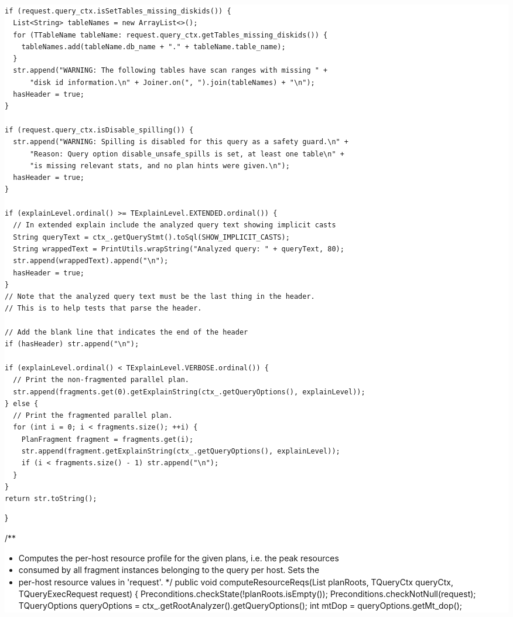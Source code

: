     if (request.query_ctx.isSetTables_missing_diskids()) {
      List<String> tableNames = new ArrayList<>();
      for (TTableName tableName: request.query_ctx.getTables_missing_diskids()) {
        tableNames.add(tableName.db_name + "." + tableName.table_name);
      }
      str.append("WARNING: The following tables have scan ranges with missing " +
          "disk id information.\n" + Joiner.on(", ").join(tableNames) + "\n");
      hasHeader = true;
    }

    if (request.query_ctx.isDisable_spilling()) {
      str.append("WARNING: Spilling is disabled for this query as a safety guard.\n" +
          "Reason: Query option disable_unsafe_spills is set, at least one table\n" +
          "is missing relevant stats, and no plan hints were given.\n");
      hasHeader = true;
    }

    if (explainLevel.ordinal() >= TExplainLevel.EXTENDED.ordinal()) {
      // In extended explain include the analyzed query text showing implicit casts
      String queryText = ctx_.getQueryStmt().toSql(SHOW_IMPLICIT_CASTS);
      String wrappedText = PrintUtils.wrapString("Analyzed query: " + queryText, 80);
      str.append(wrappedText).append("\n");
      hasHeader = true;
    }
    // Note that the analyzed query text must be the last thing in the header.
    // This is to help tests that parse the header.

    // Add the blank line that indicates the end of the header
    if (hasHeader) str.append("\n");

    if (explainLevel.ordinal() < TExplainLevel.VERBOSE.ordinal()) {
      // Print the non-fragmented parallel plan.
      str.append(fragments.get(0).getExplainString(ctx_.getQueryOptions(), explainLevel));
    } else {
      // Print the fragmented parallel plan.
      for (int i = 0; i < fragments.size(); ++i) {
        PlanFragment fragment = fragments.get(i);
        str.append(fragment.getExplainString(ctx_.getQueryOptions(), explainLevel));
        if (i < fragments.size() - 1) str.append("\n");
      }
    }
    return str.toString();
  }

  /**
   * Computes the per-host resource profile for the given plans, i.e. the peak resources
   * consumed by all fragment instances belonging to the query per host. Sets the
   * per-host resource values in 'request'.
   */
  public void computeResourceReqs(List<PlanFragment> planRoots,
      TQueryCtx queryCtx, TQueryExecRequest request) {
    Preconditions.checkState(!planRoots.isEmpty());
    Preconditions.checkNotNull(request);
    TQueryOptions queryOptions = ctx_.getRootAnalyzer().getQueryOptions();
    int mtDop = queryOptions.getMt_dop();
